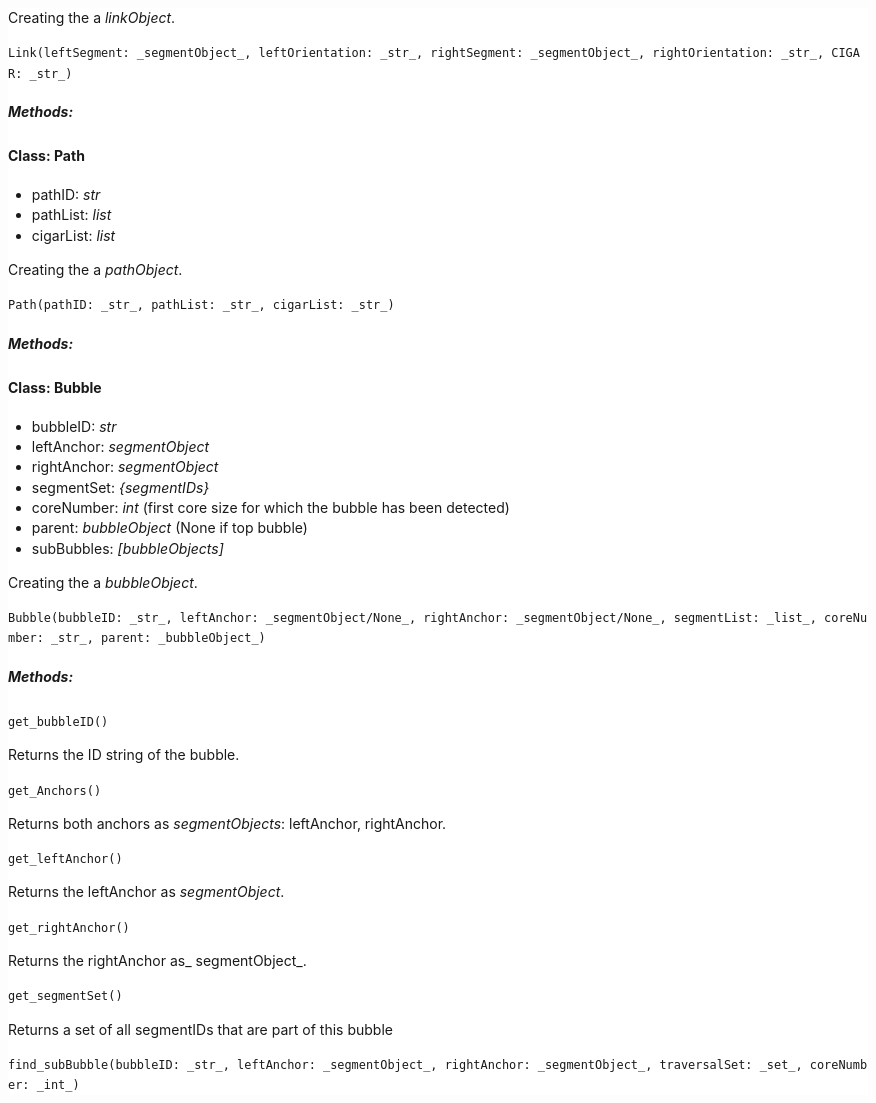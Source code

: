 Creating the a _linkObject_.

	Link(leftSegment: _segmentObject_, leftOrientation: _str_, rightSegment: _segmentObject_, rightOrientation: _str_, CIGAR: _str_)

##### Methods:


#### Class: Path

* pathID: _str_
* pathList: _list_
* cigarList: _list_

Creating the a _pathObject_.

	Path(pathID: _str_, pathList: _str_, cigarList: _str_)

##### Methods:


#### Class: Bubble

* bubbleID: _str_
* leftAnchor: _segmentObject_
* rightAnchor: _segmentObject_
* segmentSet: _{segmentIDs}_
* coreNumber: _int_ (first core size for which the bubble has been detected)
* parent: _bubbleObject_ (None if top bubble)
* subBubbles: _[bubbleObjects]_

Creating the a _bubbleObject_.

	Bubble(bubbleID: _str_, leftAnchor: _segmentObject/None_, rightAnchor: _segmentObject/None_, segmentList: _list_, coreNumber: _str_, parent: _bubbleObject_)


##### Methods:

	get_bubbleID()

Returns the ID string of the bubble.

	get_Anchors()

Returns both anchors as _segmentObjects_: leftAnchor, rightAnchor.

	get_leftAnchor()

Returns the leftAnchor as _segmentObject_.

	get_rightAnchor()

Returns the rightAnchor as_ segmentObject_.

	get_segmentSet()

Returns a set of all segmentIDs that are part of this bubble

	find_subBubble(bubbleID: _str_, leftAnchor: _segmentObject_, rightAnchor: _segmentObject_, traversalSet: _set_, coreNumber: _int_)
